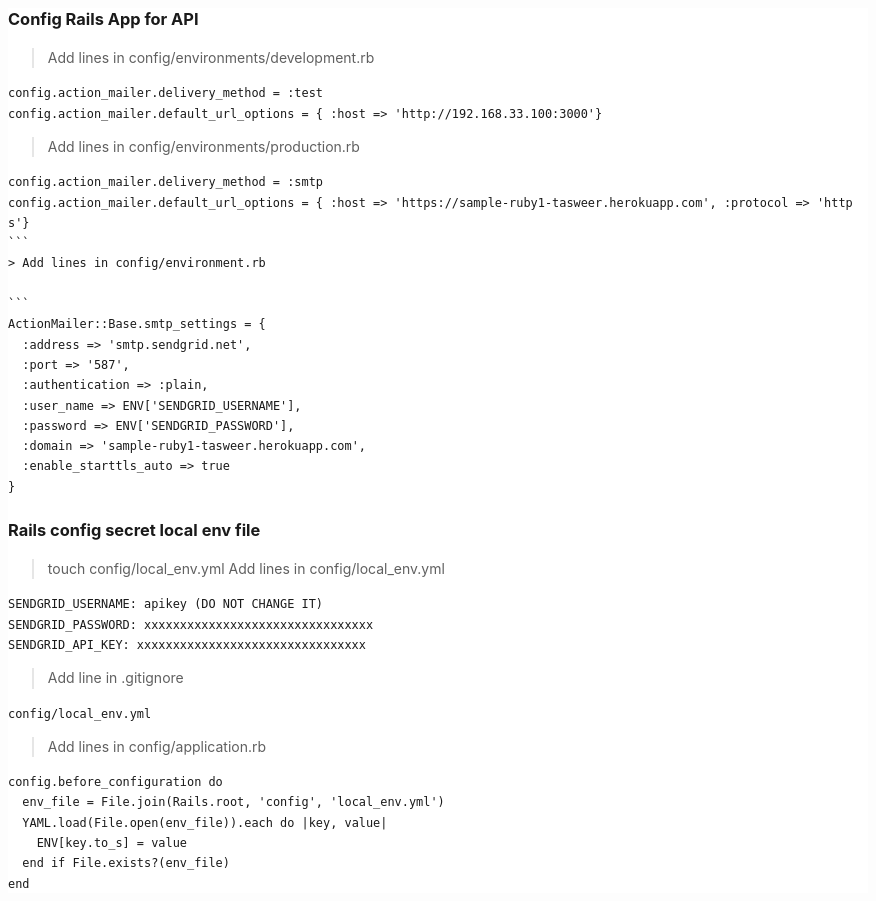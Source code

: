 ### Config Rails App for API

> Add lines in config/environments/development.rb

```
config.action_mailer.delivery_method = :test
config.action_mailer.default_url_options = { :host => 'http://192.168.33.100:3000'}
```

> Add lines in config/environments/production.rb

````
config.action_mailer.delivery_method = :smtp
config.action_mailer.default_url_options = { :host => 'https://sample-ruby1-tasweer.herokuapp.com', :protocol => 'https'}
```
> Add lines in config/environment.rb

```
ActionMailer::Base.smtp_settings = {
  :address => 'smtp.sendgrid.net',
  :port => '587',
  :authentication => :plain,
  :user_name => ENV['SENDGRID_USERNAME'],
  :password => ENV['SENDGRID_PASSWORD'],
  :domain => 'sample-ruby1-tasweer.herokuapp.com',
  :enable_starttls_auto => true
}
````

### Rails config secret local env file  

> touch config/local_env.yml
> Add lines in config/local_env.yml

```
SENDGRID_USERNAME: apikey (DO NOT CHANGE IT)
SENDGRID_PASSWORD: xxxxxxxxxxxxxxxxxxxxxxxxxxxxxxxx
SENDGRID_API_KEY: xxxxxxxxxxxxxxxxxxxxxxxxxxxxxxxx
```

> Add line in .gitignore 
```
config/local_env.yml
```

> Add lines in config/application.rb
```
config.before_configuration do
  env_file = File.join(Rails.root, 'config', 'local_env.yml')
  YAML.load(File.open(env_file)).each do |key, value|
    ENV[key.to_s] = value
  end if File.exists?(env_file)
end
```

